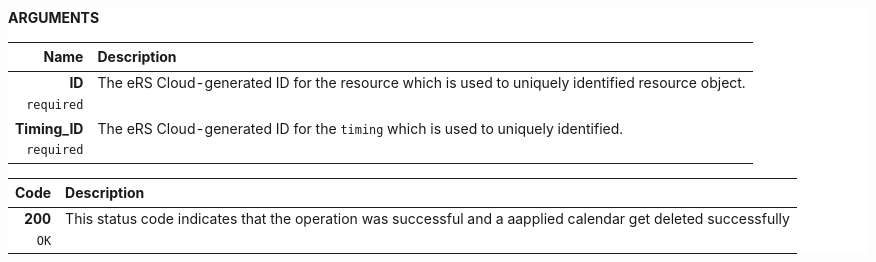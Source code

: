 <span class="optional"><b>ARGUMENTS</b></span>

Name | Description
 ---:        |    :---- 
 **ID** <br><span class="required">`required`</span> | The eRS Cloud-generated ID for the resource which is used to uniquely identified resource object.
 **Timing_ID** <br><span class="required">`required`</span> | The eRS Cloud-generated ID for the `timing` which is used to uniquely identified.



| Code      | Description  
| ---:        |    :----   
| **200** <br><span class = "success">`OK`</span> |This status code indicates that the operation was successful and a aapplied calendar get deleted successfully |
